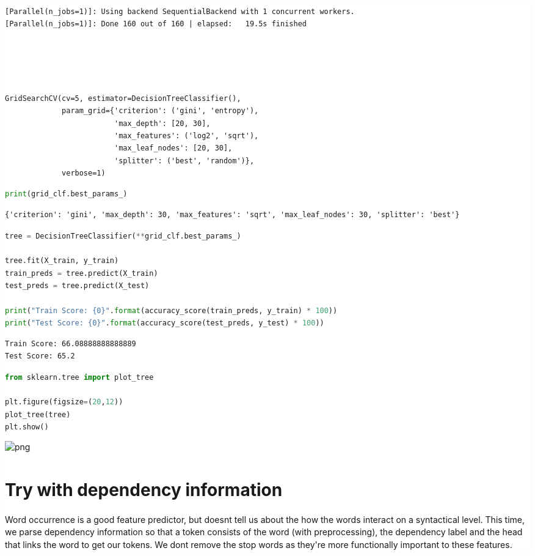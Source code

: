 
    [Parallel(n_jobs=1)]: Using backend SequentialBackend with 1 concurrent workers.
    [Parallel(n_jobs=1)]: Done 160 out of 160 | elapsed:   19.5s finished
    




    GridSearchCV(cv=5, estimator=DecisionTreeClassifier(),
                 param_grid={'criterion': ('gini', 'entropy'),
                             'max_depth': [20, 30],
                             'max_features': ('log2', 'sqrt'),
                             'max_leaf_nodes': [20, 30],
                             'splitter': ('best', 'random')},
                 verbose=1)




```python
print(grid_clf.best_params_)
```

    {'criterion': 'gini', 'max_depth': 30, 'max_features': 'sqrt', 'max_leaf_nodes': 30, 'splitter': 'best'}
    


```python
tree = DecisionTreeClassifier(**grid_clf.best_params_)

tree.fit(X_train, y_train)
train_preds = tree.predict(X_train)
test_preds = tree.predict(X_test)

print("Train Score: {0}".format(accuracy_score(train_preds, y_train) * 100))
print("Test Score: {0}".format(accuracy_score(test_preds, y_test) * 100))
```

    Train Score: 66.08888888888889
    Test Score: 65.2
    


```python
from sklearn.tree import plot_tree

plt.figure(figsize=(20,12))
plot_tree(tree)
plt.show()
```


![png](Explore_files/Explore_41_0.png)


# Try with dependency information
Word occurrence is a good feature predictor, but doesnt tell us about the how the words interact on a syntactical level. This time, we parse dependency information so that a token consists of the word (with preprocessing), the dependency label and the head that links the word to get our tokens. We dont remove the stop words as they're more functionally important to these features.
